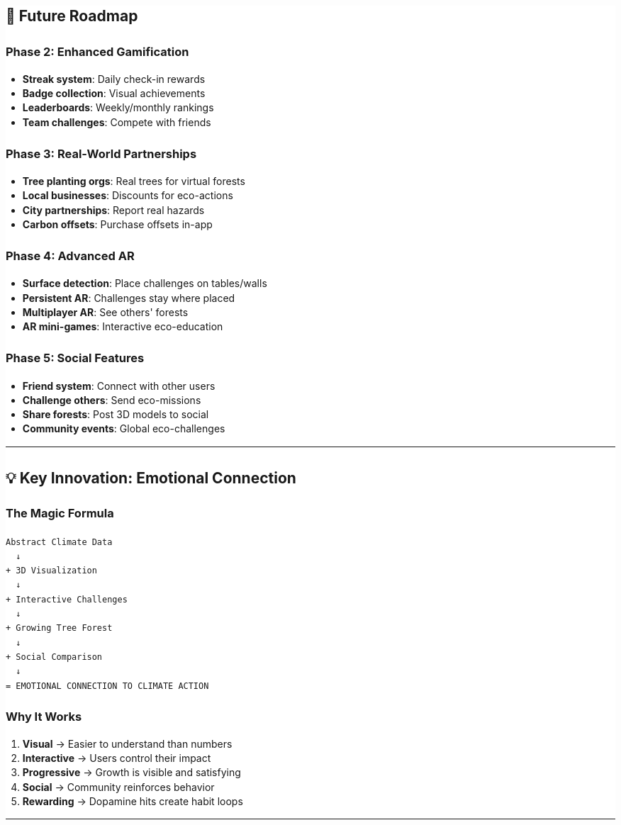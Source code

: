 
## 🔮 Future Roadmap

### Phase 2: Enhanced Gamification
- **Streak system**: Daily check-in rewards
- **Badge collection**: Visual achievements
- **Leaderboards**: Weekly/monthly rankings
- **Team challenges**: Compete with friends

### Phase 3: Real-World Partnerships
- **Tree planting orgs**: Real trees for virtual forests
- **Local businesses**: Discounts for eco-actions
- **City partnerships**: Report real hazards
- **Carbon offsets**: Purchase offsets in-app

### Phase 4: Advanced AR
- **Surface detection**: Place challenges on tables/walls
- **Persistent AR**: Challenges stay where placed
- **Multiplayer AR**: See others' forests
- **AR mini-games**: Interactive eco-education

### Phase 5: Social Features
- **Friend system**: Connect with other users
- **Challenge others**: Send eco-missions
- **Share forests**: Post 3D models to social
- **Community events**: Global eco-challenges

---

## 💡 Key Innovation: Emotional Connection

### The Magic Formula
```
Abstract Climate Data
  ↓
+ 3D Visualization
  ↓
+ Interactive Challenges
  ↓
+ Growing Tree Forest
  ↓
+ Social Comparison
  ↓
= EMOTIONAL CONNECTION TO CLIMATE ACTION
```

### Why It Works
1. **Visual** → Easier to understand than numbers
2. **Interactive** → Users control their impact
3. **Progressive** → Growth is visible and satisfying
4. **Social** → Community reinforces behavior
5. **Rewarding** → Dopamine hits create habit loops

---